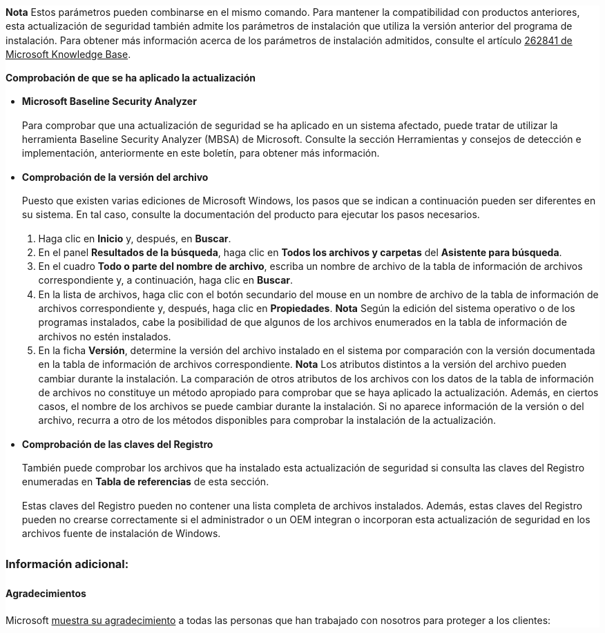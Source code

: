 **Nota** Estos parámetros pueden combinarse en el mismo comando. Para mantener la compatibilidad con productos anteriores, esta actualización de seguridad también admite los parámetros de instalación que utiliza la versión anterior del programa de instalación. Para obtener más información acerca de los parámetros de instalación admitidos, consulte el artículo [262841 de Microsoft Knowledge Base](http://support.microsoft.com/kb/262841).

**Comprobación de que se ha aplicado la actualización**

-   **Microsoft Baseline Security Analyzer**

    Para comprobar que una actualización de seguridad se ha aplicado en un sistema afectado, puede tratar de utilizar la herramienta Baseline Security Analyzer (MBSA) de Microsoft. Consulte la sección Herramientas y consejos de detección e implementación, anteriormente en este boletín, para obtener más información.

-   **Comprobación de la versión del archivo**

    Puesto que existen varias ediciones de Microsoft Windows, los pasos que se indican a continuación pueden ser diferentes en su sistema. En tal caso, consulte la documentación del producto para ejecutar los pasos necesarios.

    1.  Haga clic en **Inicio** y, después, en **Buscar**.
    2.  En el panel **Resultados de la búsqueda**, haga clic en **Todos los archivos y carpetas** del **Asistente para búsqueda**.
    3.  En el cuadro **Todo o parte del nombre de archivo**, escriba un nombre de archivo de la tabla de información de archivos correspondiente y, a continuación, haga clic en **Buscar**.
    4.  En la lista de archivos, haga clic con el botón secundario del mouse en un nombre de archivo de la tabla de información de archivos correspondiente y, después, haga clic en **Propiedades**.
        **Nota** Según la edición del sistema operativo o de los programas instalados, cabe la posibilidad de que algunos de los archivos enumerados en la tabla de información de archivos no estén instalados.
    5.  En la ficha **Versión**, determine la versión del archivo instalado en el sistema por comparación con la versión documentada en la tabla de información de archivos correspondiente.
        **Nota** Los atributos distintos a la versión del archivo pueden cambiar durante la instalación. La comparación de otros atributos de los archivos con los datos de la tabla de información de archivos no constituye un método apropiado para comprobar que se haya aplicado la actualización. Además, en ciertos casos, el nombre de los archivos se puede cambiar durante la instalación. Si no aparece información de la versión o del archivo, recurra a otro de los métodos disponibles para comprobar la instalación de la actualización.

-   **Comprobación de las claves del Registro**

    También puede comprobar los archivos que ha instalado esta actualización de seguridad si consulta las claves del Registro enumeradas en **Tabla de referencias** de esta sección.

    Estas claves del Registro pueden no contener una lista completa de archivos instalados. Además, estas claves del Registro pueden no crearse correctamente si el administrador o un OEM integran o incorporan esta actualización de seguridad en los archivos fuente de instalación de Windows.

### Información adicional:

#### Agradecimientos

Microsoft [muestra su agradecimiento](http://go.microsoft.com/fwlink/?linkid=21127) a todas las personas que han trabajado con nosotros para proteger a los clientes:
